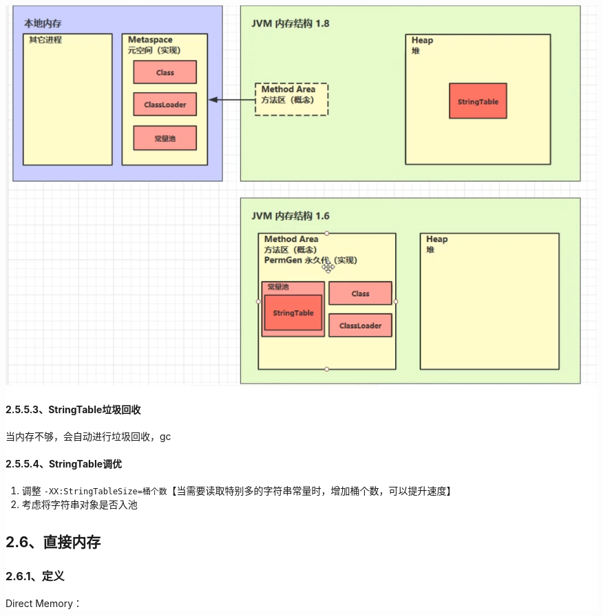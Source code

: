 ![](image/Snipaste_2022-09-14_14-20-23.png)





#### 2.5.5.3、StringTable垃圾回收



当内存不够，会自动进行垃圾回收，gc



#### 2.5.5.4、StringTable调优



1. 调整 `-XX:StringTableSize=桶个数`【当需要读取特别多的字符串常量时，增加桶个数，可以提升速度】
2. 考虑将字符串对象是否入池



## 2.6、直接内存



### 2.6.1、定义

Direct Memory：
